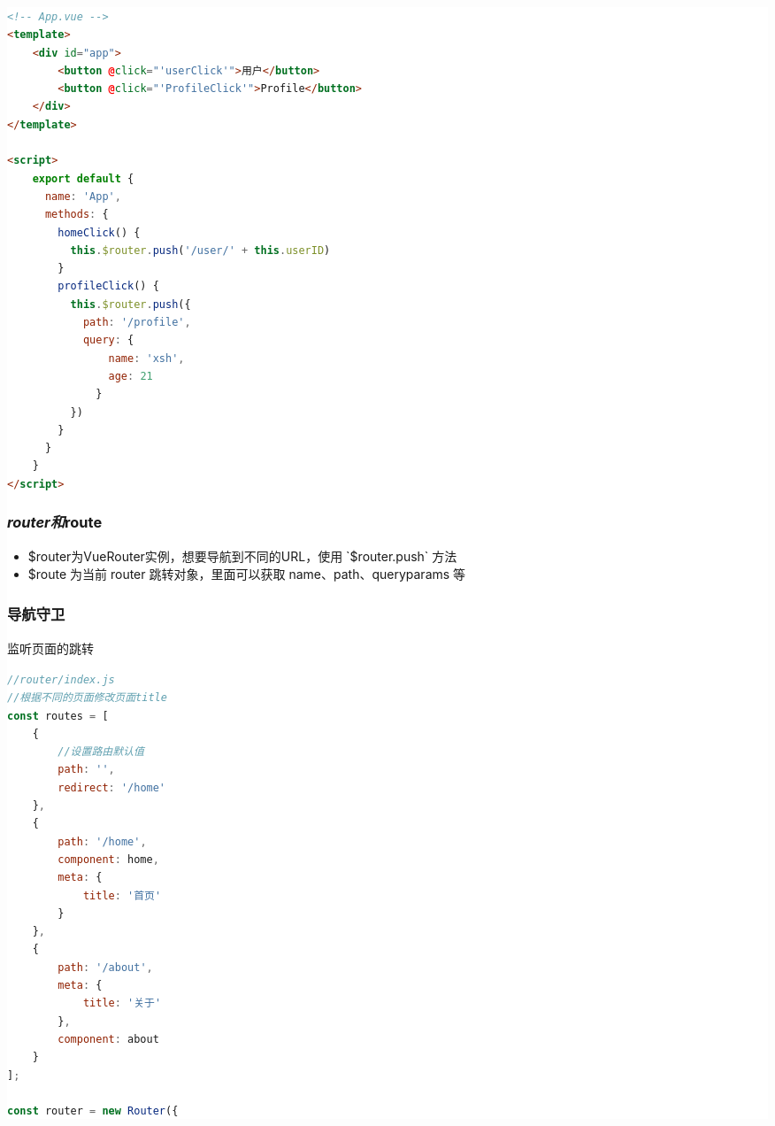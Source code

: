 ```html
<!-- App.vue -->
<template>
	<div id="app">
		<button @click="'userClick'">用户</button>
		<button @click="'ProfileClick'">Profile</button>
	</div>
</template>

<script>
	export default {
	  name: 'App',
	  methods: {
		homeClick() {
		  this.$router.push('/user/' + this.userID)
		}
		profileClick() {
		  this.$router.push({
			path: '/profile',
			query: {
				name: 'xsh',
				age: 21
			  }
		  })
		}
	  }
	}
</script>
```

### $router和$route

- $router为VueRouter实例，想要导航到不同的URL，使用 `$router.push` 方法
- $route 为当前 router 跳转对象，里面可以获取 name、path、queryparams 等

### 导航守卫

监听页面的跳转

```javascript
//router/index.js
//根据不同的页面修改页面title
const routes = [
	{
		//设置路由默认值
		path: '',
		redirect: '/home'
	},
	{
		path: '/home',
		component: home,
		meta: {
			title: '首页'
		}
	},
	{
		path: '/about',
		meta: {
			title: '关于'
		},
		component: about
	}
];

const router = new Router({
```